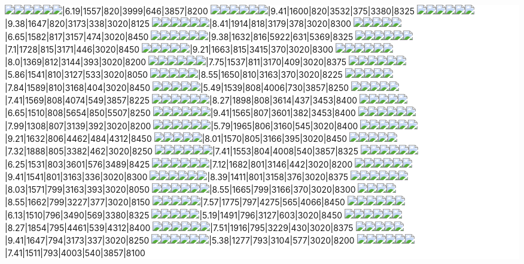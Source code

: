 ![](/item/6676.png)![](/item/3091.png)![](/item/1001.png)![](/item/1053.png)![](/item/1055.png)![](/item/1036.png)|6.19|1557|820|3999|646|3857|8200
![](/item/3095.png)![](/item/6609.png)![](/item/1001.png)![](/item/1053.png)![](/item/1055.png)![](/item/1037.png)|9.41|1600|820|3532|375|3380|8325
![](/item/3087.png)![](/item/6695.png)![](/item/1001.png)![](/item/1053.png)![](/item/1055.png)![](/item/1037.png)|9.38|1647|820|3173|338|3020|8125
![](/item/3036.png)![](/item/6333.png)![](/item/1001.png)![](/item/1053.png)![](/item/1055.png)![](/item/1036.png)|8.41|1914|818|3179|378|3020|8300
![](/item/3087.png)![](/item/6676.png)![](/item/1053.png)![](/item/1055.png)![](/item/3006.png)|6.65|1582|817|3157|474|3020|8450
![](/item/3087.png)![](/item/3156.png)![](/item/1001.png)![](/item/1053.png)![](/item/1055.png)![](/item/1037.png)|9.38|1632|816|5922|631|5369|8325
![](/item/3094.png)![](/item/6675.png)![](/item/1053.png)![](/item/1055.png)![](/item/1036.png)![](/item/1036.png)|7.1|1728|815|3171|446|3020|8450
![](/item/3094.png)![](/item/3072.png)![](/item/1055.png)![](/item/1038.png)![](/item/1036.png)|9.21|1663|815|3415|370|3020|8300
![](/item/3095.png)![](/item/3115.png)![](/item/1001.png)![](/item/1053.png)![](/item/1055.png)![](/item/1036.png)|8.0|1369|812|3144|393|3020|8200
![](/item/3095.png)![](/item/3046.png)![](/item/1053.png)![](/item/1055.png)![](/item/1037.png)![](/item/1036.png)|7.75|1537|811|3170|409|3020|8375
![](/item/6672.png)![](/item/3006.png)![](/item/1053.png)![](/item/1055.png)![](/item/1038.png)![](/item/1038.png)|5.86|1541|810|3127|533|3020|8050
![](/item/6676.png)![](/item/3094.png)![](/item/1053.png)![](/item/1055.png)![](/item/1037.png)|8.55|1650|810|3163|370|3020|8225
![](/item/3095.png)![](/item/6696.png)![](/item/1053.png)![](/item/1055.png)![](/item/3006.png)|7.84|1589|810|3168|404|3020|8450
![](/item/6675.png)![](/item/3091.png)![](/item/1001.png)![](/item/1053.png)![](/item/1055.png)|5.49|1539|808|4006|730|3857|8250
![](/item/3074.png)![](/item/3091.png)![](/item/1001.png)![](/item/1055.png)![](/item/1037.png)|7.41|1569|808|4074|549|3857|8225
![](/item/3036.png)![](/item/3161.png)![](/item/1001.png)![](/item/1053.png)![](/item/1055.png)![](/item/1036.png)|8.27|1898|808|3614|437|3453|8400
![](/item/6673.png)![](/item/3091.png)![](/item/1001.png)![](/item/1055.png)![](/item/1038.png)|6.65|1510|808|5654|850|5507|8250
![](/item/3095.png)![](/item/3161.png)![](/item/1001.png)![](/item/1053.png)![](/item/1055.png)![](/item/1036.png)|9.41|1565|807|3601|382|3453|8400
![](/item/3087.png)![](/item/3115.png)![](/item/1001.png)![](/item/1053.png)![](/item/1055.png)![](/item/1036.png)|7.99|1308|807|3139|392|3020|8200
![](/item/6676.png)![](/item/6675.png)![](/item/1001.png)![](/item/1053.png)![](/item/1055.png)![](/item/1036.png)|5.79|1965|806|3160|545|3020|8400
![](/item/3094.png)![](/item/6673.png)![](/item/1055.png)![](/item/1038.png)![](/item/1036.png)![](/item/1036.png)|9.21|1632|806|4462|484|4312|8450
![](/item/3095.png)![](/item/6693.png)![](/item/1053.png)![](/item/1055.png)![](/item/3006.png)|8.01|1570|805|3166|395|3020|8450
![](/item/6676.png)![](/item/3072.png)![](/item/1001.png)![](/item/1055.png)![](/item/1038.png)|7.32|1888|805|3382|462|3020|8250
![](/item/6695.png)![](/item/3091.png)![](/item/1001.png)![](/item/1053.png)![](/item/1055.png)![](/item/1037.png)|7.41|1553|804|4008|540|3857|8325
![](/item/6672.png)![](/item/3814.png)![](/item/1001.png)![](/item/1053.png)![](/item/1055.png)![](/item/1037.png)|6.25|1531|803|3601|576|3489|8425
![](/item/3036.png)![](/item/3115.png)![](/item/1001.png)![](/item/1053.png)![](/item/1055.png)![](/item/1036.png)|7.12|1682|801|3146|442|3020|8200
![](/item/3095.png)![](/item/6333.png)![](/item/1001.png)![](/item/1053.png)![](/item/1055.png)![](/item/1036.png)|9.41|1541|801|3163|336|3020|8300
![](/item/3095.png)![](/item/3085.png)![](/item/1053.png)![](/item/1055.png)![](/item/1037.png)![](/item/1036.png)|8.39|1411|801|3158|376|3020|8375
![](/item/3087.png)![](/item/3006.png)![](/item/1053.png)![](/item/1055.png)![](/item/1038.png)![](/item/1038.png)|8.03|1571|799|3163|393|3020|8050
![](/item/3094.png)![](/item/3179.png)![](/item/1053.png)![](/item/1055.png)![](/item/1038.png)![](/item/1036.png)|8.55|1665|799|3166|370|3020|8300
![](/item/3094.png)![](/item/3074.png)![](/item/1055.png)![](/item/1038.png)|8.55|1662|799|3227|377|3020|8150
![](/item/3036.png)![](/item/3139.png)![](/item/1053.png)![](/item/1055.png)![](/item/3006.png)|7.57|1775|797|4275|565|4066|8450
![](/item/6672.png)![](/item/6609.png)![](/item/1001.png)![](/item/1053.png)![](/item/1055.png)![](/item/1037.png)|6.13|1510|796|3490|569|3380|8325
![](/item/6672.png)![](/item/6696.png)![](/item/1053.png)![](/item/1055.png)![](/item/3006.png)|5.19|1491|796|3127|603|3020|8450
![](/item/6676.png)![](/item/6673.png)![](/item/1001.png)![](/item/1055.png)![](/item/1038.png)![](/item/1036.png)|8.27|1854|795|4461|539|4312|8400
![](/item/6676.png)![](/item/3074.png)![](/item/1001.png)![](/item/1055.png)![](/item/1037.png)![](/item/1036.png)|7.51|1916|795|3229|430|3020|8375
![](/item/3094.png)![](/item/6695.png)![](/item/1053.png)![](/item/1055.png)![](/item/1038.png)|9.41|1647|794|3173|337|3020|8250
![](/item/6672.png)![](/item/3115.png)![](/item/1001.png)![](/item/1053.png)![](/item/1055.png)![](/item/1036.png)|5.38|1277|793|3104|577|3020|8200
![](/item/3004.png)![](/item/3091.png)![](/item/1001.png)![](/item/1053.png)![](/item/1055.png)![](/item/1036.png)|7.41|1511|793|4003|540|3857|8100